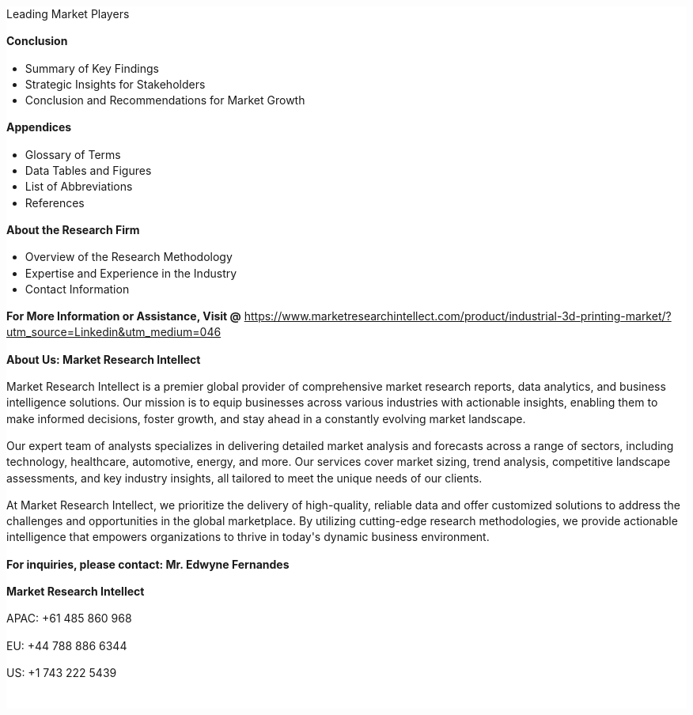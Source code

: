 Leading Market Players</li></ul><p><strong>Conclusion</strong></p><ul><li>Summary of Key Findings</li><li>Strategic Insights for Stakeholders</li><li>Conclusion and Recommendations for Market Growth</li></ul><p><strong>Appendices</strong></p><ul><li>Glossary of Terms</li><li>Data Tables and Figures</li><li>List of Abbreviations</li><li>References</li></ul><p><strong>About the Research Firm</strong></p><ul><li>Overview of the Research Methodology</li><li>Expertise and Experience in the Industry</li><li>Contact Information</li></ul></div><div class="article-main__content" data-test-id="publishing-text-block"><p><span class="font-[700]"><strong>For More Information or Assistance, Visit @</strong>&nbsp;<a href="https://www.marketresearchintellect.com/product/industrial-3d-printing-market/?utm_source=Linkedin&utm_medium=046">https://www.marketresearchintellect.com/product/industrial-3d-printing-market/?utm_source=Linkedin&utm_medium=046</a></span></p><p><strong>About Us: Market Research Intellect</strong></p><p>Market Research Intellect is a premier global provider of comprehensive market research reports, data analytics, and business intelligence solutions. Our mission is to equip businesses across various industries with actionable insights, enabling them to make informed decisions, foster growth, and stay ahead in a constantly evolving market landscape.</p><p>Our expert team of analysts specializes in delivering detailed market analysis and forecasts across a range of sectors, including technology, healthcare, automotive, energy, and more. Our services cover market sizing, trend analysis, competitive landscape assessments, and key industry insights, all tailored to meet the unique needs of our clients.</p><p>At Market Research Intellect, we prioritize the delivery of high-quality, reliable data and offer customized solutions to address the challenges and opportunities in the global marketplace. By utilizing cutting-edge research methodologies, we provide actionable intelligence that empowers organizations to thrive in today's dynamic business environment.</p><p><strong>For inquiries, please contact: Mr. Edwyne Fernandes</strong></p><p><strong>Market Research Intellect</strong></p><p>APAC: +61 485 860 968</p><p>EU: +44 788 886 6344</p><p>US: +1 743 222 5439</p></div><div class="article-main__content" data-test-id="publishing-text-block">&nbsp;</div>
